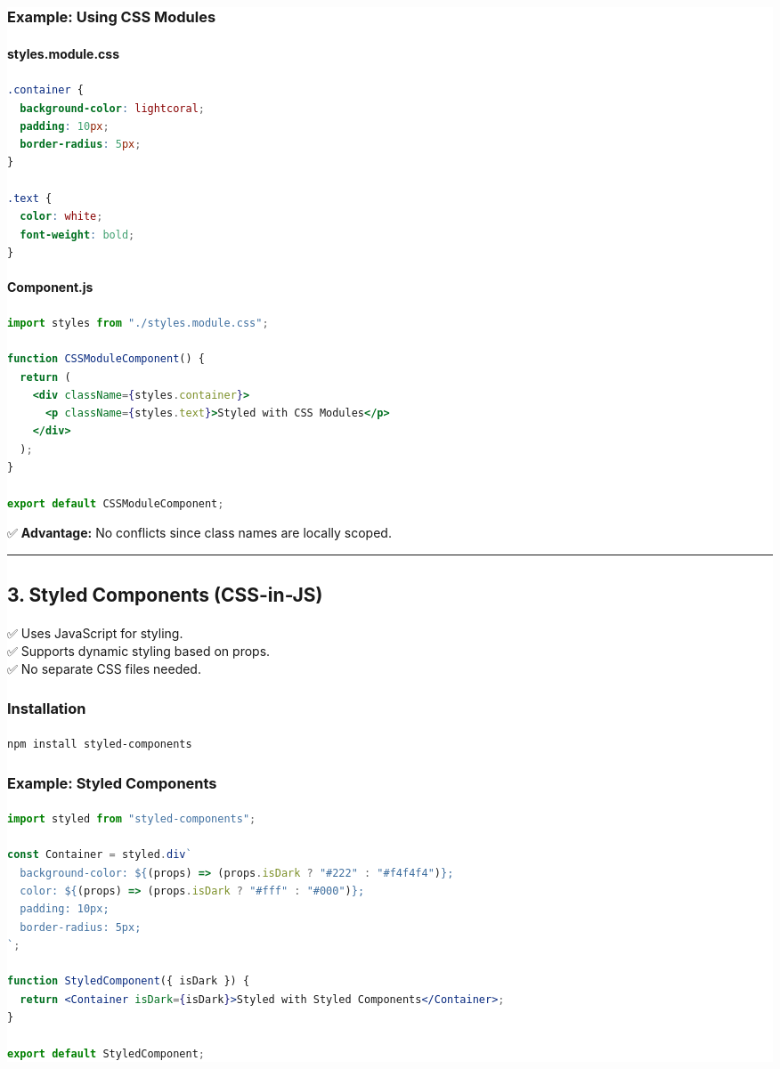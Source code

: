### **Example: Using CSS Modules**

#### **styles.module.css**

```css
.container {
  background-color: lightcoral;
  padding: 10px;
  border-radius: 5px;
}

.text {
  color: white;
  font-weight: bold;
}
```

#### **Component.js**

```jsx
import styles from "./styles.module.css";

function CSSModuleComponent() {
  return (
    <div className={styles.container}>
      <p className={styles.text}>Styled with CSS Modules</p>
    </div>
  );
}

export default CSSModuleComponent;
```

✅ **Advantage:** No conflicts since class names are locally scoped.

---

## **3. Styled Components (CSS-in-JS)**

✅ Uses JavaScript for styling.  
✅ Supports dynamic styling based on props.  
✅ No separate CSS files needed.

### **Installation**

```sh
npm install styled-components
```

### **Example: Styled Components**

```jsx
import styled from "styled-components";

const Container = styled.div`
  background-color: ${(props) => (props.isDark ? "#222" : "#f4f4f4")};
  color: ${(props) => (props.isDark ? "#fff" : "#000")};
  padding: 10px;
  border-radius: 5px;
`;

function StyledComponent({ isDark }) {
  return <Container isDark={isDark}>Styled with Styled Components</Container>;
}

export default StyledComponent;
```